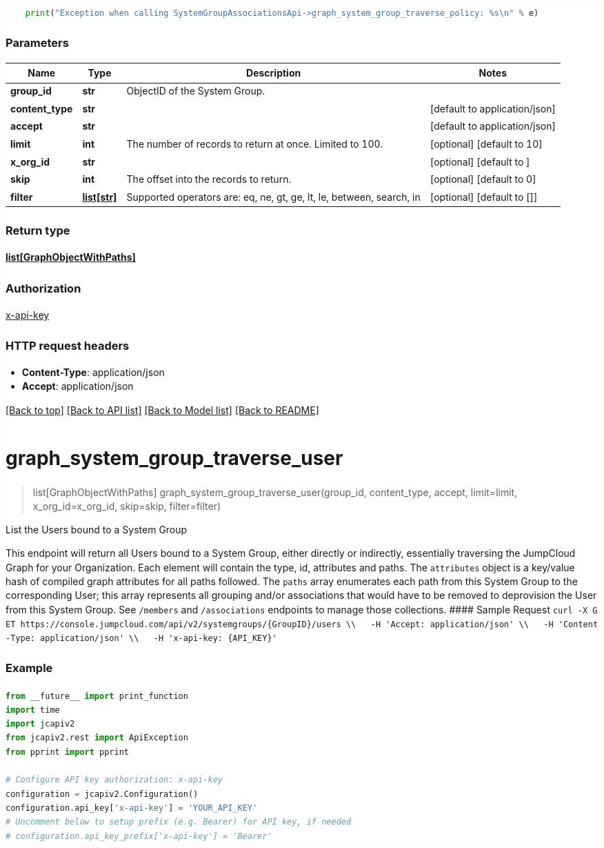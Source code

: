 ```python
    print("Exception when calling SystemGroupAssociationsApi->graph_system_group_traverse_policy: %s\n" % e)
```

### Parameters

Name | Type | Description  | Notes
------------- | ------------- | ------------- | -------------
 **group_id** | **str**| ObjectID of the System Group. | 
 **content_type** | **str**|  | [default to application/json]
 **accept** | **str**|  | [default to application/json]
 **limit** | **int**| The number of records to return at once. Limited to 100. | [optional] [default to 10]
 **x_org_id** | **str**|  | [optional] [default to ]
 **skip** | **int**| The offset into the records to return. | [optional] [default to 0]
 **filter** | [**list[str]**](str.md)| Supported operators are: eq, ne, gt, ge, lt, le, between, search, in | [optional] [default to []]

### Return type

[**list[GraphObjectWithPaths]**](GraphObjectWithPaths.md)

### Authorization

[x-api-key](../README.md#x-api-key)

### HTTP request headers

 - **Content-Type**: application/json
 - **Accept**: application/json

[[Back to top]](#) [[Back to API list]](../README.md#documentation-for-api-endpoints) [[Back to Model list]](../README.md#documentation-for-models) [[Back to README]](../README.md)

# **graph_system_group_traverse_user**
> list[GraphObjectWithPaths] graph_system_group_traverse_user(group_id, content_type, accept, limit=limit, x_org_id=x_org_id, skip=skip, filter=filter)

List the Users bound to a System Group

This endpoint will return all Users bound to a System Group, either directly or indirectly, essentially traversing the JumpCloud Graph for your Organization.  Each element will contain the type, id, attributes and paths.  The `attributes` object is a key/value hash of compiled graph attributes for all paths followed.  The `paths` array enumerates each path from this System Group to the corresponding User; this array represents all grouping and/or associations that would have to be removed to deprovision the User from this System Group.  See `/members` and `/associations` endpoints to manage those collections.  #### Sample Request ``` curl -X GET https://console.jumpcloud.com/api/v2/systemgroups/{GroupID}/users \\   -H 'Accept: application/json' \\   -H 'Content-Type: application/json' \\   -H 'x-api-key: {API_KEY}' ```

### Example
```python
from __future__ import print_function
import time
import jcapiv2
from jcapiv2.rest import ApiException
from pprint import pprint

# Configure API key authorization: x-api-key
configuration = jcapiv2.Configuration()
configuration.api_key['x-api-key'] = 'YOUR_API_KEY'
# Uncomment below to setup prefix (e.g. Bearer) for API key, if needed
# configuration.api_key_prefix['x-api-key'] = 'Bearer'

```